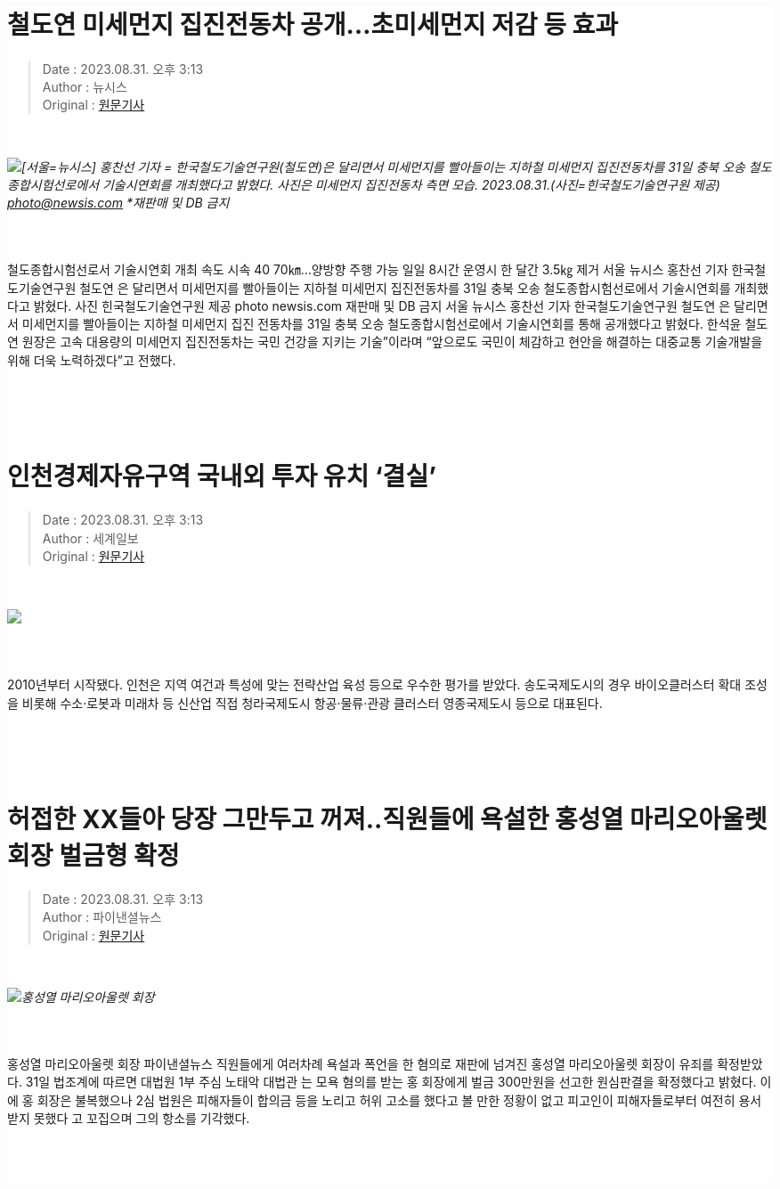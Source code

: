   
# 철도연 미세먼지 집진전동차 공개…초미세먼지 저감 등 효과  
  
> Date : 2023.08.31. 오후 3:13  
> Author : 뉴시스  
> Original : [원문기사](https://n.news.naver.com/mnews/article/003/0012062050?sid=102)  
<br/>  
  
<img src="https://imgnews.pstatic.net/image/003/2023/08/31/NISI20230831_0001353520_web_20230831150623_20230831151311626.jpg?type=w647" id="img1"></img><em class="img_desc">[서울=뉴시스] 홍찬선 기자 = 한국철도기술연구원(철도연)은 달리면서 미세먼지를 빨아들이는 지하철 미세먼지 집진전동차를 31일 충북 오송 철도종합시험선로에서 기술시연회를 개최했다고 밝혔다. 사진은 미세먼지 집진전동차 측면 모습. 2023.08.31.(사진=힌국철도기술연구원 제공) photo@newsis.com *재판매 및 DB 금지</em>  
<br/><br/>  
  
철도종합시험선로서 기술시연회 개최 속도 시속 40 70㎞…양방향 주행 가능 일일 8시간 운영시 한 달간 3.5㎏ 제거 서울 뉴시스 홍찬선 기자 한국철도기술연구원 철도연 은 달리면서 미세먼지를 빨아들이는 지하철 미세먼지 집진전동차를 31일 충북 오송 철도종합시험선로에서 기술시연회를 개최했다고 밝혔다.
사진 힌국철도기술연구원 제공 photo newsis.com 재판매 및 DB 금지 서울 뉴시스 홍찬선 기자 한국철도기술연구원 철도연 은 달리면서 미세먼지를 빨아들이는 지하철 미세먼지 집진 전동차를 31일 충북 오송 철도종합시험선로에서 기술시연회를 통해 공개했다고 밝혔다.
한석윤 철도연 원장은 고속 대용량의 미세먼지 집진전동차는 국민 건강을 지키는 기술”이라며 “앞으로도 국민이 체감하고 현안을 해결하는 대중교통 기술개발을 위해 더욱 노력하겠다”고 전했다.  
<br/><br/><br/>  

  
# 인천경제자유구역 국내외 투자 유치 ‘결실’  
  
> Date : 2023.08.31. 오후 3:13  
> Author : 세계일보  
> Original : [원문기사](https://n.news.naver.com/mnews/article/022/0003850842?sid=102)  
<br/>  
  
<img src="https://imgnews.pstatic.net/image/022/2023/08/31/20230831512946_20230831151309204.jpg?type=w647" id="img1"></img>  
<br/><br/>  
  
2010년부터 시작됐다.
인천은 지역 여건과 특성에 맞는 전략산업 육성 등으로 우수한 평가를 받았다.
송도국제도시의 경우 바이오클러스터 확대 조성을 비롯해 수소·로봇과 미래차 등 신산업 직접 청라국제도시 항공·물류·관광 클러스터 영종국제도시 등으로 대표된다.  
<br/><br/><br/>  

  
# 허접한 XX들아 당장 그만두고 꺼져..직원들에 욕설한 홍성열 마리오아울렛 회장 벌금형 확정  
  
> Date : 2023.08.31. 오후 3:13  
> Author : 파이낸셜뉴스  
> Original : [원문기사](https://n.news.naver.com/mnews/article/014/0005065354?sid=102)  
<br/>  
  
<img src="https://imgnews.pstatic.net/image/014/2023/08/31/0005065354_001_20230831151307482.jpg?type=w647" id="img1"></img><em class="img_desc">홍성열 마리오아울렛 회장</em>  
<br/><br/>  
  
홍성열 마리오아울렛 회장 파이낸셜뉴스 직원들에게 여러차례 욕설과 폭언을 한 혐의로 재판에 넘겨진 홍성열 마리오아울렛 회장이 유죄를 확정받았다.
31일 법조계에 따르면 대법원 1부 주심 노태악 대법관 는 모욕 혐의를 받는 홍 회장에게 벌금 300만원을 선고한 원심판결을 확정했다고 밝혔다.
이에 홍 회장은 불복했으나 2심 법원은 피해자들이 합의금 등을 노리고 허위 고소를 했다고 볼 만한 정황이 없고 피고인이 피해자들로부터 여전히 용서받지 못했다 고 꼬집으며 그의 항소를 기각했다.  
<br/><br/><br/>  
